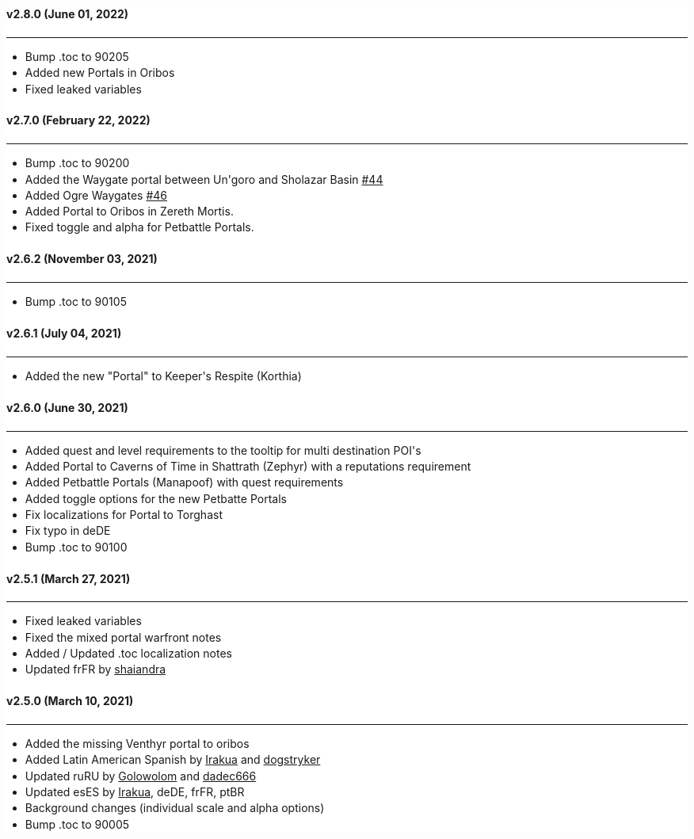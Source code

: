 #### v2.8.0 (June 01, 2022)
-------------------------------
* Bump .toc to 90205
* Added new Portals in Oribos
* Fixed leaked variables

#### v2.7.0 (February 22, 2022)
-------------------------------
* Bump .toc to 90200
* Added the Waygate portal between Un'goro and Sholazar Basin [#44](https://www.curseforge.com/wow/addons/handynotes-travelguide?comment=44)
* Added Ogre Waygates [#46](https://www.curseforge.com/wow/addons/handynotes-travelguide?comment=46)
* Added Portal to Oribos in Zereth Mortis.
* Fixed toggle and alpha for Petbattle Portals.

#### v2.6.2 (November 03, 2021)
-------------------------------
* Bump .toc to 90105

#### v2.6.1 (July 04, 2021)
-------------------------------
* Added the new "Portal" to Keeper's Respite (Korthia)

#### v2.6.0 (June 30, 2021)
-------------------------------
* Added quest and level requirements to the tooltip for multi destination POI's
* Added Portal to Caverns of Time in Shattrath (Zephyr) with a reputations requirement
* Added Petbattle Portals (Manapoof) with quest requirements
* Added toggle options for the new Petbatte Portals
* Fix localizations for Portal to Torghast
* Fix typo in deDE
* Bump .toc to 90100

#### v2.5.1 (March 27, 2021)
-------------------------------
* Fixed leaked variables
* Fixed the mixed portal warfront notes
* Added / Updated .toc localization notes
* Updated frFR by [shaiandra](https://www.curseforge.com/members/shaiandra)

#### v2.5.0 (March 10, 2021)
-------------------------------
* Added the missing Venthyr portal to oribos
* Added Latin American Spanish by [Irakua](https://www.curseforge.com/members/Irakua) and [dogstryker](https://www.curseforge.com/members/dogstryker)
* Updated ruRU by [Golowolom](https://www.curseforge.com/members/golowolom) and [dadec666](https://www.curseforge.com/members/dadec666)
* Updated esES by [Irakua](https://www.curseforge.com/members/Irakua), deDE, frFR, ptBR
* Background changes (individual scale and alpha options)
* Bump .toc to 90005

